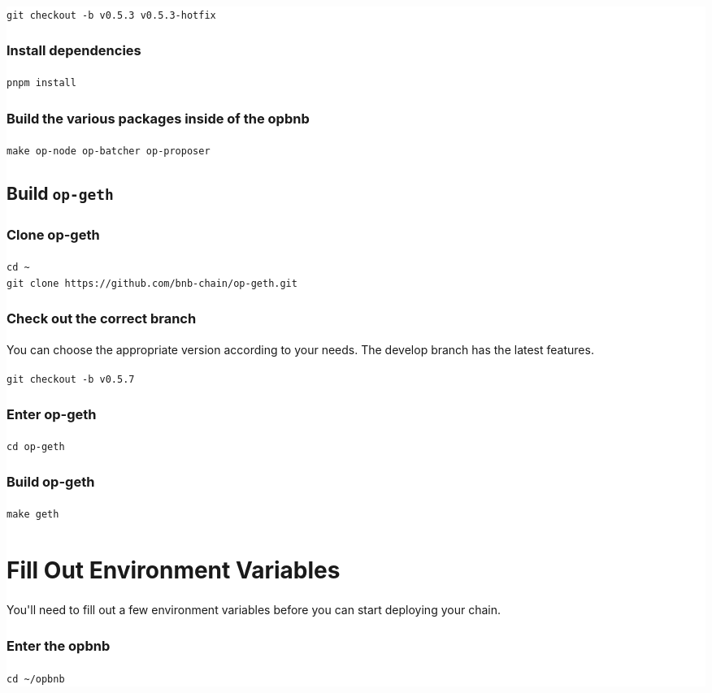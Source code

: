 ```
git checkout -b v0.5.3 v0.5.3-hotfix
```

### Install dependencies

```
pnpm install
```

### Build the various packages inside of the opbnb

```
make op-node op-batcher op-proposer
```

## Build `op-geth`

### Clone op-geth

```
cd ~
git clone https://github.com/bnb-chain/op-geth.git
```

### Check out the correct branch

You can choose the appropriate version according to your needs. The develop branch has the latest features.

```
git checkout -b v0.5.7 
```

### Enter op-geth

```
cd op-geth
```

### Build op-geth

```
make geth
```

# Fill Out Environment Variables

You'll need to fill out a few environment variables before you can start deploying your chain.

### Enter the opbnb

```
cd ~/opbnb
```
